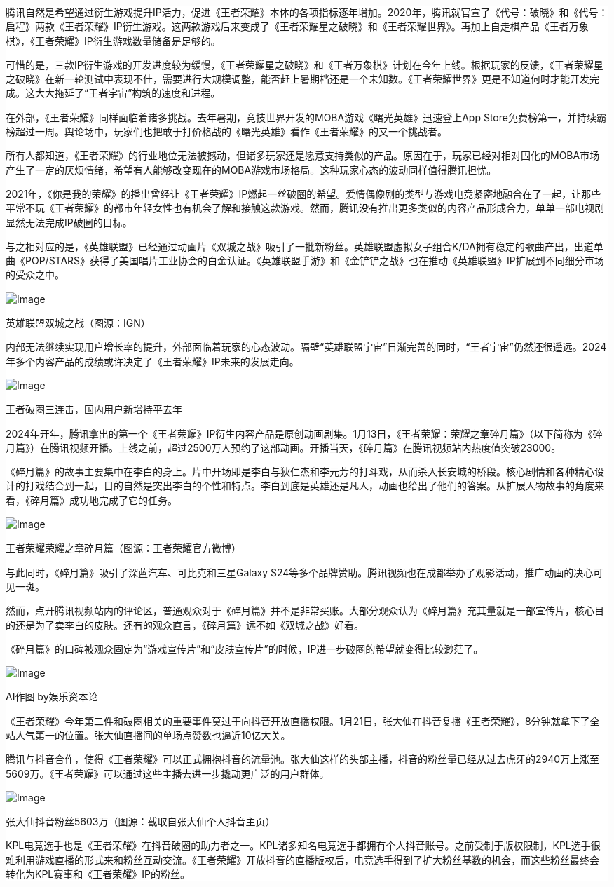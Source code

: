 腾讯自然是希望通过衍生游戏提升IP活力，促进《王者荣耀》本体的各项指标逐年增加。2020年，腾讯就官宣了《代号：破晓》和《代号：启程》两款《王者荣耀》IP衍生游戏。这两款游戏后来变成了《王者荣耀星之破晓》和《王者荣耀世界》。再加上自走棋产品《王者万象棋》，《王者荣耀》IP衍生游戏数量储备是足够的。

可惜的是，三款IP衍生游戏的开发进度较为缓慢，《王者荣耀星之破晓》和《王者万象棋》计划在今年上线。根据玩家的反馈，《王者荣耀星之破晓》在新一轮测试中表现不佳，需要进行大规模调整，能否赶上暑期档还是一个未知数。《王者荣耀世界》更是不知道何时才能开发完成。这大大拖延了“王者宇宙”构筑的速度和进程。

在外部，《王者荣耀》同样面临着诸多挑战。去年暑期，竞技世界开发的MOBA游戏《曙光英雄》迅速登上App Store免费榜第一，并持续霸榜超过一周。舆论场中，玩家们也把敢于打价格战的《曙光英雄》看作《王者荣耀》的又一个挑战者。

所有人都知道，《王者荣耀》的行业地位无法被撼动，但诸多玩家还是愿意支持类似的产品。原因在于，玩家已经对相对固化的MOBA市场产生了一定的厌烦情绪，希望有人能够改变现在的MOBA游戏市场格局。这种玩家心态的波动同样值得腾讯担忧。

2021年，《你是我的荣耀》的播出曾经让《王者荣耀》IP燃起一丝破圈的希望。爱情偶像剧的类型与游戏电竞紧密地融合在了一起，让那些平常不玩《王者荣耀》的都市年轻女性也有机会了解和接触这款游戏。然而，腾讯没有推出更多类似的内容产品形成合力，单单一部电视剧显然无法完成IP破圈的目标。

与之相对应的是，《英雄联盟》已经通过动画片《双城之战》吸引了一批新粉丝。英雄联盟虚拟女子组合K/DA拥有稳定的歌曲产出，出道单曲《POP/STARS》获得了美国唱片工业协会的白金认证。《英雄联盟手游》和《金铲铲之战》也在推动《英雄联盟》IP扩展到不同细分市场的受众之中。

![Image](http://static.ylzbl.com/uploads/ueditor/php/upload/image/20240620/1718895417350718.jpeg)

英雄联盟双城之战（图源：IGN）

内部无法继续实现用户增长率的提升，外部面临着玩家的心态波动。隔壁“英雄联盟宇宙”日渐完善的同时，“王者宇宙”仍然还很遥远。2024年多个内容产品的成绩或许决定了《王者荣耀》IP未来的发展走向。

![Image](http://static.ylzbl.com/uploads/ueditor/php/upload/image/20240620/1718895417882821.png)

王者破圈三连击，国内用户新增持平去年

2024年开年，腾讯拿出的第一个《王者荣耀》IP衍生内容产品是原创动画剧集。1月13日，《王者荣耀：荣耀之章碎月篇》（以下简称为《碎月篇》）在腾讯视频开播。上线之前，超过2500万人预约了这部动画。开播当天，《碎月篇》在腾讯视频站内热度值突破23000。

《碎月篇》的故事主要集中在李白的身上。片中开场即是李白与狄仁杰和李元芳的打斗戏，从而杀入长安城的桥段。核心剧情和各种精心设计的打戏结合到一起，目的自然是突出李白的个性和特点。李白到底是英雄还是凡人，动画也给出了他们的答案。从扩展人物故事的角度来看，《碎月篇》成功地完成了它的任务。

![Image](http://static.ylzbl.com/uploads/ueditor/php/upload/image/20240620/1718895418318762.jpeg)

王者荣耀荣耀之章碎月篇（图源：王者荣耀官方微博）

与此同时，《碎月篇》吸引了深蓝汽车、可比克和三星Galaxy S24等多个品牌赞助。腾讯视频也在成都举办了观影活动，推广动画的决心可见一斑。

然而，点开腾讯视频站内的评论区，普通观众对于《碎月篇》并不是非常买账。大部分观众认为《碎月篇》充其量就是一部宣传片，核心目的还是为了卖李白的皮肤。还有的观众直言，《碎月篇》远不如《双城之战》好看。

《碎月篇》的口碑被观众固定为“游戏宣传片”和“皮肤宣传片”的时候，IP进一步破圈的希望就变得比较渺茫了。

![Image](http://static.ylzbl.com/uploads/ueditor/php/upload/image/20240620/1718895419846180.png)

AI作图 by娱乐资本论

《王者荣耀》今年第二件和破圈相关的重要事件莫过于向抖音开放直播权限。1月21日，张大仙在抖音复播《王者荣耀》，8分钟就拿下了全站人气第一的位置。张大仙直播间的单场点赞数也逼近10亿大关。

腾讯与抖音合作，使得《王者荣耀》可以正式拥抱抖音的流量池。张大仙这样的头部主播，抖音的粉丝量已经从过去虎牙的2940万上涨至5609万。《王者荣耀》可以通过这些主播去进一步撬动更广泛的用户群体。

![Image](http://static.ylzbl.com/uploads/ueditor/php/upload/image/20240620/1718895421113305.jpeg)

张大仙抖音粉丝5603万（图源：截取自张大仙个人抖音主页）

KPL电竞选手也是《王者荣耀》在抖音破圈的助力者之一。KPL诸多知名电竞选手都拥有个人抖音账号。之前受制于版权限制，KPL选手很难利用游戏直播的形式来和粉丝互动交流。《王者荣耀》开放抖音的直播版权后，电竞选手得到了扩大粉丝基数的机会，而这些粉丝最终会转化为KPL赛事和《王者荣耀》IP的粉丝。

